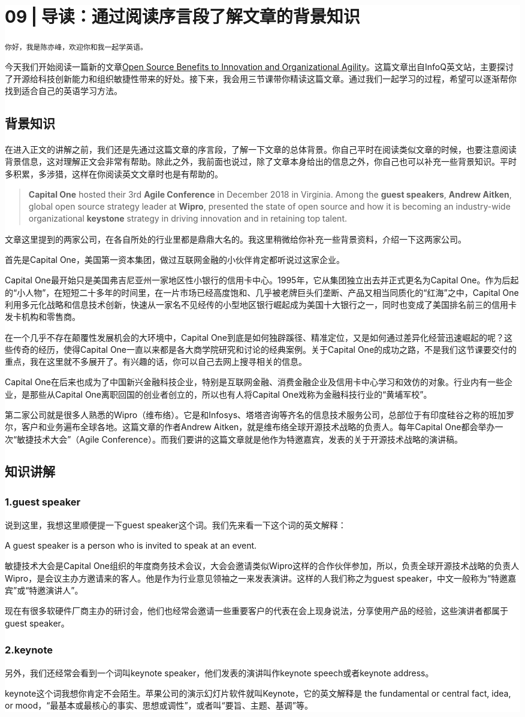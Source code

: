 # 09 | 导读：通过阅读序言段了解文章的背景知识

    你好，我是陈亦峰，欢迎你和我一起学英语。

今天我们开始阅读一篇新的文章[Open Source Benefits to Innovation and Organizational Agility](https://www.infoq.com/news/2019/03/open-source-benefits/)。这篇文章出自InfoQ英文站，主要探讨了开源给科技创新能力和组织敏捷性带来的好处。接下来，我会用三节课带你精读这篇文章。通过我们一起学习的过程，希望可以逐渐帮你找到适合自己的英语学习方法。

## 背景知识

在进入正文的讲解之前，我们还是先通过这篇文章的序言段，了解一下文章的总体背景。你自己平时在阅读类似文章的时候，也要注意阅读背景信息，这对理解正文会非常有帮助。除此之外，我前面也说过，除了文章本身给出的信息之外，你自己也可以补充一些背景知识。平时多积累，多涉猎，这样在你阅读英文文章时也是有帮助的。

> **Capital One** hosted their 3rd **Agile Conference** in December 2018 in Virginia. Among the **guest speakers**, **Andrew Aitken**, global open source strategy leader at **Wipro**, presented the state of open source and how it is becoming an industry-wide organizational **keystone** strategy in driving innovation and in retaining top talent.

文章这里提到的两家公司，在各自所处的行业里都是鼎鼎大名的。我这里稍微给你补充一些背景资料，介绍一下这两家公司。

首先是Capital One，美国第一资本集团，做过互联网金融的小伙伴肯定都听说过这家企业。

Capital One最开始只是美国弗吉尼亚州一家地区性小银行的信用卡中心。1995年，它从集团独立出去并正式更名为Capital One。作为后起的“小人物”，在短短二十多年的时间里，在一片市场已经高度饱和、几乎被老牌巨头们垄断、产品又相当同质化的“红海”之中，Capital One利用多元化战略和信息技术创新，快速从一家名不见经传的小型地区银行崛起成为美国十大银行之一，同时也变成了美国排名前三的信用卡发卡机构和零售商。

在一个几乎不存在颠覆性发展机会的大环境中，Capital One到底是如何独辟蹊径、精准定位，又是如何通过差异化经营迅速崛起的呢？这些传奇的经历，使得Capital One一直以来都是各大商学院研究和讨论的经典案例。关于Capital One的成功之路，不是我们这节课要交付的重点，我在这里就不多展开了。有兴趣的话，你可以自己去网上搜寻相关的信息。

Capital One在后来也成为了中国新兴金融科技企业，特别是互联网金融、消费金融企业及信用卡中心学习和效仿的对象。行业内有一些企业，是那些从Capital One离职回国的创业者创立的，所以也有人将Capital One戏称为金融科技行业的“黄埔军校”。

第二家公司就是很多人熟悉的Wipro（维布络）。它是和Infosys、塔塔咨询等齐名的信息技术服务公司，总部位于有印度硅谷之称的班加罗尔，客户和业务遍布全球各地。这篇文章的作者Andrew Aitken，就是维布络全球开源技术战略的负责人。每年Capital One都会举办一次“敏捷技术大会”（Agile Conference）。而我们要讲的这篇文章就是他作为特邀嘉宾，发表的关于开源技术战略的演讲稿。

## 知识讲解

### 1.guest speaker

说到这里，我想这里顺便提一下guest speaker这个词。我们先来看一下这个词的英文解释：

A guest speaker is a person who is invited to speak at an event.

敏捷技术大会是Capital One组织的年度商务技术会议，大会会邀请类似Wipro这样的合作伙伴参加，所以，负责全球开源技术战略的负责人Wipro，是会议主办方邀请来的客人。他是作为行业意见领袖之一来发表演讲。这样的人我们称之为guest speaker，中文一般称为“特邀嘉宾”或“特邀演讲人”。

现在有很多软硬件厂商主办的研讨会，他们也经常会邀请一些重要客户的代表在会上现身说法，分享使用产品的经验，这些演讲者都属于guest speaker。

### 2.keynote

另外，我们还经常会看到一个词叫keynote speaker，他们发表的演讲叫作keynote speech或者keynote address。

keynote这个词我想你肯定不会陌生。苹果公司的演示幻灯片软件就叫Keynote，它的英文解释是 the fundamental or central fact, idea, or mood，“最基本或最核心的事实、思想或调性”，或者叫“要旨、主题、基调”等。
